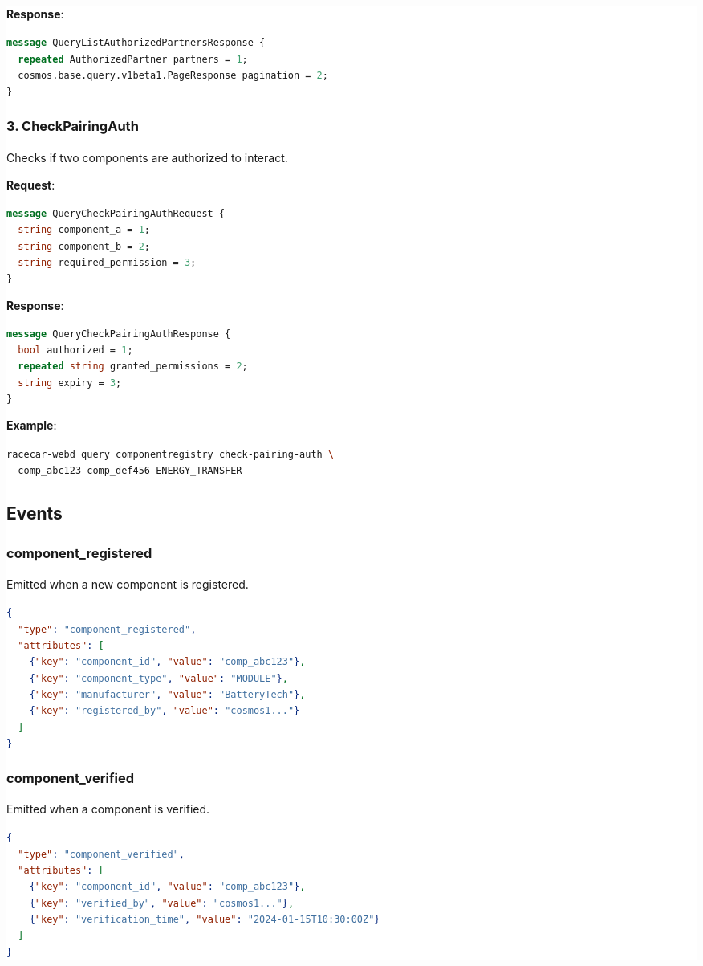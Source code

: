 **Response**:
```protobuf
message QueryListAuthorizedPartnersResponse {
  repeated AuthorizedPartner partners = 1;
  cosmos.base.query.v1beta1.PageResponse pagination = 2;
}
```

### 3. CheckPairingAuth
Checks if two components are authorized to interact.

**Request**:
```protobuf
message QueryCheckPairingAuthRequest {
  string component_a = 1;
  string component_b = 2;
  string required_permission = 3;
}
```

**Response**:
```protobuf
message QueryCheckPairingAuthResponse {
  bool authorized = 1;
  repeated string granted_permissions = 2;
  string expiry = 3;
}
```

**Example**:
```bash
racecar-webd query componentregistry check-pairing-auth \
  comp_abc123 comp_def456 ENERGY_TRANSFER
```

## Events

### component_registered
Emitted when a new component is registered.
```json
{
  "type": "component_registered",
  "attributes": [
    {"key": "component_id", "value": "comp_abc123"},
    {"key": "component_type", "value": "MODULE"},
    {"key": "manufacturer", "value": "BatteryTech"},
    {"key": "registered_by", "value": "cosmos1..."}
  ]
}
```

### component_verified
Emitted when a component is verified.
```json
{
  "type": "component_verified",
  "attributes": [
    {"key": "component_id", "value": "comp_abc123"},
    {"key": "verified_by", "value": "cosmos1..."},
    {"key": "verification_time", "value": "2024-01-15T10:30:00Z"}
  ]
}
```
